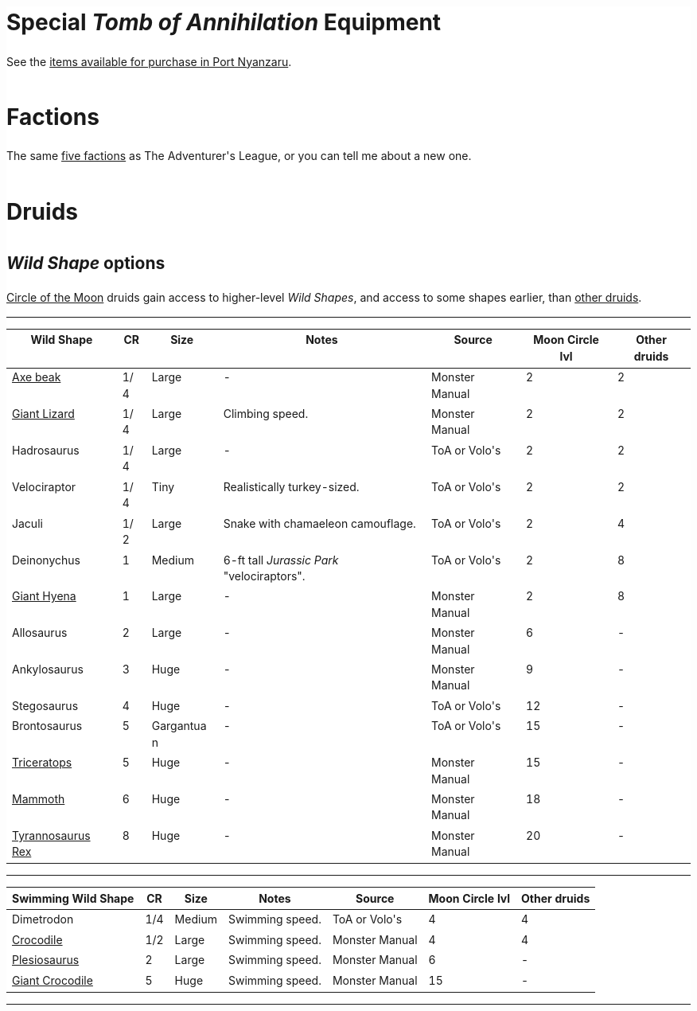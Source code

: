 # Special _Tomb of Annihilation_ Equipment
See the [items available for purchase in Port Nyanzaru](Port_Nyanzaru_items.md#top).

# Factions
The same [five factions](dramatis_personae.md#player-factions) as The Adventurer's League, or you can tell me about a new one.

# Druids
## _Wild Shape_ options

[Circle of the Moon](https://www.dndbeyond.com/classes/druid#CircleoftheMoon) druids gain access to higher-level _Wild Shapes_, and access to some shapes earlier, than [other druids](https://www.dndbeyond.com/classes/druid#WildShape-167).

---

|Wild Shape|CR|Size|Notes|Source|Moon Circle lvl|Other druids|
|-|-|-|-|-|-|-|
|[Axe beak](https://5thsrd.org/gamemaster_rules/monsters/axe_beak/)|1/4|Large|-|Monster Manual|2|2|
|[Giant Lizard](https://5thsrd.org/gamemaster_rules/monsters/giant_lizard/)|1/4|Large|Climbing speed.|Monster Manual|2|2|
|Hadrosaurus|1/4|Large|-|ToA or Volo's|2|2|
|Velociraptor|1/4|Tiny|Realistically turkey-sized.|ToA or Volo's|2|2|
|Jaculi|1/2|Large|Snake with chamaeleon camouflage.|ToA or Volo's|2|4|
|Deinonychus|1|Medium|6-ft tall _Jurassic Park_ "velociraptors".|ToA or Volo's|2|8|
|[Giant Hyena](https://5thsrd.org/gamemaster_rules/monsters/giant_hyena/)|1|Large|-|Monster Manual|2|8|
|Allosaurus|2|Large|-|Monster Manual|6|-|
|Ankylosaurus|3|Huge|-|Monster Manual|9|-|
|Stegosaurus|4|Huge|-|ToA or Volo's|12|-|
|Brontosaurus|5|Gargantuan|-|ToA or Volo's|15|-|
|[Triceratops](https://5thsrd.org/gamemaster_rules/monsters/triceratops/)|5|Huge|-|Monster Manual|15|-|
|[Mammoth](https://5thsrd.org/gamemaster_rules/monsters/mammoth/)|6|Huge|-|Monster Manual|18|-|
|[Tyrannosaurus Rex](https://5thsrd.org/gamemaster_rules/monsters/tyrannosaurus_rex/)|8|Huge|-|Monster Manual|20|-|

---

|Swimming Wild Shape|CR|Size|Notes|Source|Moon Circle lvl|Other druids|
|-|-|-|-|-|-|-|
|Dimetrodon|1/4|Medium|Swimming speed.|ToA or Volo's|4|4|
|[Crocodile](https://5thsrd.org/gamemaster_rules/monsters/crocodile/)|1/2|Large|Swimming speed.|Monster Manual|4|4|
|[Plesiosaurus](https://5thsrd.org/gamemaster_rules/monsters/plesiosaurus/)|2|Large|Swimming speed.|Monster Manual|6|-|
|[Giant Crocodile](https://5thsrd.org/gamemaster_rules/monsters/giant_crocodile/)|5|Huge|Swimming speed.|Monster Manual|15|-|

---